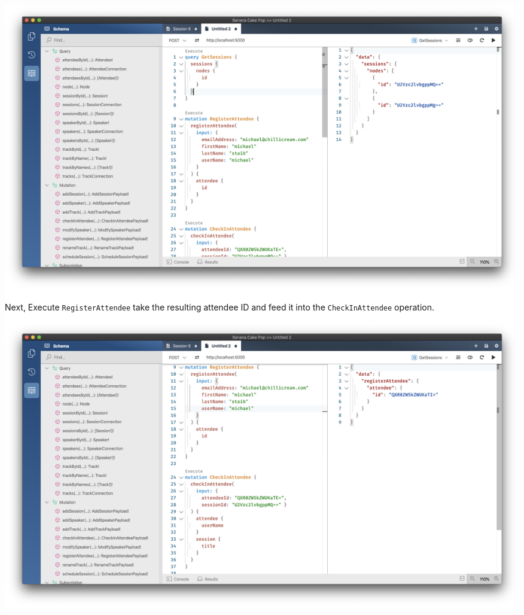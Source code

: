    ![Execute GetSessions](images/34-bcp-GetSessions.png)

   Next, Execute `RegisterAttendee` take the resulting attendee ID and feed it into the `CheckInAttendee` operation.

   ![Execute RegisterAttendee](images/35-bcp-RegisterAttendee.png)
